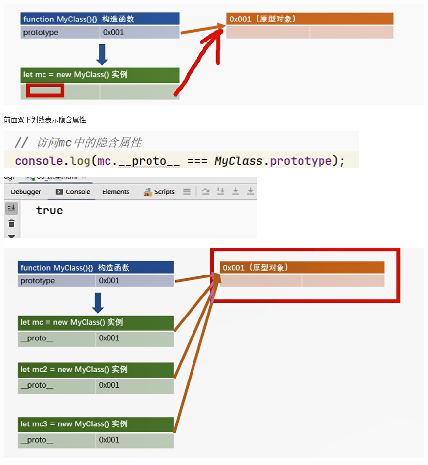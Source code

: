 ![image-20221115161713169](javascript1.assets/image-20221115161713169.png)



前面双下划线表示隐含属性





![image-20221115161917946](javascript1.assets/image-20221115161917946.png)

![image-20221115161929283](javascript1.assets/image-20221115161929283.png)





![image-20221115162013151](javascript1.assets/image-20221115162013151.png)
